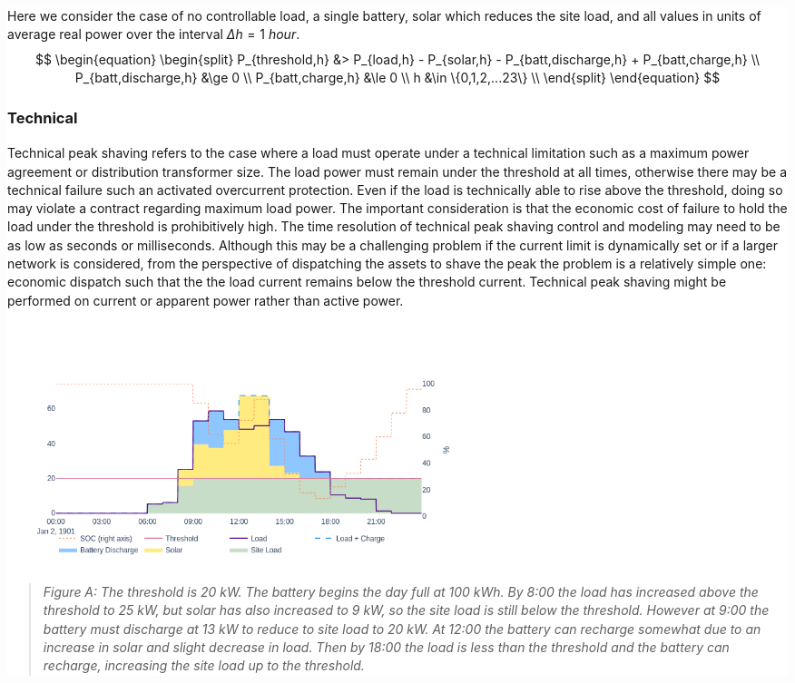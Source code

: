 Here we consider the case of no controllable load, a single battery, solar which reduces the site load, and all values in units of average real power over the interval $\Delta h = 1\ hour$. 
$$
\begin{equation}
\begin{split}
P_{threshold,h} &> P_{load,h} - P_{solar,h} - P_{batt,discharge,h} + P_{batt,charge,h}   \\
P_{batt,discharge,h} &\ge 0 \\
P_{batt,charge,h} &\le 0 \\
h &\in \{0,1,2,...23\} \\
\end{split}
\end{equation}
$$

### Technical

Technical peak shaving refers to the case where a load must operate under a technical limitation such as a maximum power agreement or distribution transformer size. The load power must remain under the threshold at all times, otherwise there may be a technical failure such an activated overcurrent protection. Even if the load is technically able to rise above the threshold, doing so may violate a contract regarding maximum load power. The important consideration is that the economic cost of failure to hold the load under the threshold is prohibitively high. The time resolution of technical peak shaving control and modeling may need to be as low as seconds or milliseconds. Although this may be a challenging problem if the current limit is dynamically set or if a larger network is considered, from the perspective of dispatching the assets to shave the peak the problem is a relatively simple one: economic dispatch such that the the load current remains below the threshold current. Technical peak shaving might be performed on current or apparent power rather than active power.

<img src="images/tech_shaving.png" style="zoom: 67%;" />

> *Figure A: The threshold is 20 kW. The battery begins the day full at 100 kWh. By 8:00 the load has increased above the threshold to 25 kW, but solar has also increased to 9 kW, so the site load is still below the threshold. However at 9:00 the battery must discharge at 13 kW to reduce to site load to 20 kW. At 12:00 the battery can recharge somewhat due to an increase in solar and slight decrease in load. Then by 18:00 the load is less than the threshold and the battery can recharge, increasing the site load up to the threshold.*
